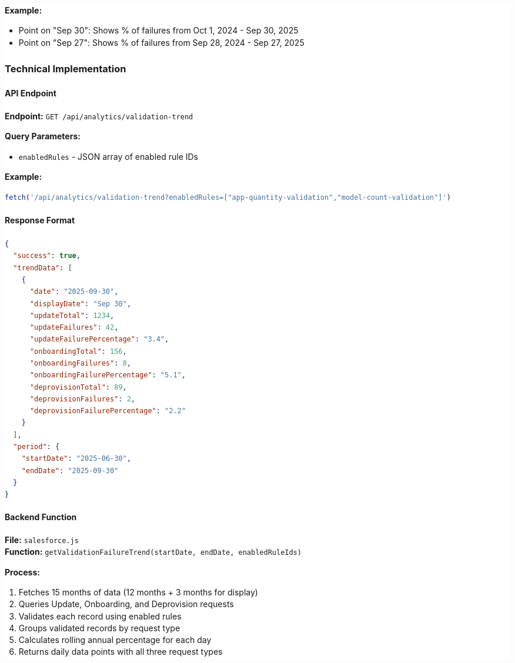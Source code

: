**Example:**
- Point on "Sep 30": Shows % of failures from Oct 1, 2024 - Sep 30, 2025
- Point on "Sep 27": Shows % of failures from Sep 28, 2024 - Sep 27, 2025

### Technical Implementation

#### API Endpoint

**Endpoint:** `GET /api/analytics/validation-trend`

**Query Parameters:**
- `enabledRules` - JSON array of enabled rule IDs

**Example:**
```javascript
fetch('/api/analytics/validation-trend?enabledRules=["app-quantity-validation","model-count-validation"]')
```

#### Response Format

```json
{
  "success": true,
  "trendData": [
    {
      "date": "2025-09-30",
      "displayDate": "Sep 30",
      "updateTotal": 1234,
      "updateFailures": 42,
      "updateFailurePercentage": "3.4",
      "onboardingTotal": 156,
      "onboardingFailures": 8,
      "onboardingFailurePercentage": "5.1",
      "deprovisionTotal": 89,
      "deprovisionFailures": 2,
      "deprovisionFailurePercentage": "2.2"
    }
  ],
  "period": {
    "startDate": "2025-06-30",
    "endDate": "2025-09-30"
  }
}
```

#### Backend Function

**File:** `salesforce.js`  
**Function:** `getValidationFailureTrend(startDate, endDate, enabledRuleIds)`

**Process:**
1. Fetches 15 months of data (12 months + 3 months for display)
2. Queries Update, Onboarding, and Deprovision requests
3. Validates each record using enabled rules
4. Groups validated records by request type
5. Calculates rolling annual percentage for each day
6. Returns daily data points with all three request types
